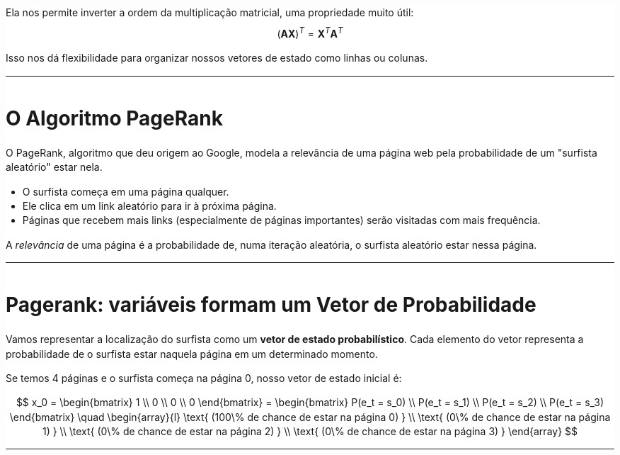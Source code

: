 Ela nos permite inverter a ordem da multiplicação matricial, uma propriedade muito útil:
$$
(\boldsymbol{A}\boldsymbol{X})^T = \boldsymbol{X}^T \boldsymbol{A}^T
$$

Isso nos dá flexibilidade para organizar nossos vetores de estado como linhas ou colunas.

---

# O Algoritmo PageRank

O PageRank, algoritmo que deu origem ao Google, modela a relevância de uma página web pela probabilidade de um "surfista aleatório" estar nela.

*   O surfista começa em uma página qualquer.
*   Ele clica em um link aleatório para ir à próxima página.
*   Páginas que recebem mais links (especialmente de páginas importantes) serão visitadas com mais frequência.

A *relevância* de uma página é a probabilidade de, numa iteração aleatória, o surfista aleatório estar nessa página.

---

# Pagerank: variáveis formam um Vetor de Probabilidade

Vamos representar a localização do surfista como um **vetor de estado probabilístico**. Cada elemento do vetor representa a probabilidade de o surfista estar naquela página em um determinado momento.

Se temos 4 páginas e o surfista começa na página 0, nosso vetor de estado inicial é:

$$
x_0 =
\begin{bmatrix}
    1 \\
    0 \\
    0 \\
    0
\end{bmatrix} = \begin{bmatrix}
    P(e_t = s_0) \\
    P(e_t = s_1) \\
    P(e_t = s_2) \\
    P(e_t = s_3)
\end{bmatrix}
\quad
\begin{array}{l}
\text{ (100\% de chance de estar na página 0) } \\
\text{ (0\% de chance de estar na página 1) } \\
\text{ (0\% de chance de estar na página 2) } \\
\text{ (0\% de chance de estar na página 3) } 
\end{array}
$$

---